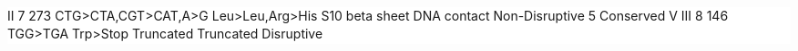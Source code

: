 <td align="left" style="border-left: 0px solid black;border-right:0px solid black;border-top: hidden;">
II
</td>
</tr>
<tr>
<td style="border-left: 0px solid black; border-top: hidden;">
7
</td>
<td align="left" style="border-left: 0px solid black;border-top: hidden;">
273
</td>
<td align="left" style="border-left: 0px solid black;border-top: hidden;">
CTG&gt;CTA,CGT&gt;CAT,A&gt;G
</td>
<td align="left" style="border-left: 0px solid black;border-top: hidden;">
Leu&gt;Leu,Arg&gt;His
</td>
<td align="left" style="border-left: 0px solid black;border-top: hidden;">
S10 beta sheet
</td>
<td align="left" style="border-left: 0px solid black;border-top: hidden;">
DNA contact
</td>
<td align="left" style="border-left: 0px solid black;border-top: hidden;">
Non-Disruptive
</td>
<td align="left" style="border-left: 0px solid black;border-top: hidden;">
5
</td>
<td align="left" style="border-left: 0px solid black;border-top: hidden;">
Conserved V
</td>
<td align="left" style="border-left: 0px solid black;border-right:0px solid black;border-top: hidden;">
III
</td>
</tr>
<tr>
<td style="border-left: 0px solid black; border-top: hidden;">
8
</td>
<td align="left" style="border-left: 0px solid black;border-top: hidden;">
146
</td>
<td align="left" style="border-left: 0px solid black;border-top: hidden;">
TGG&gt;TGA
</td>
<td align="left" style="border-left: 0px solid black;border-top: hidden;">
Trp&gt;Stop
</td>
<td align="left" style="border-left: 0px solid black;border-top: hidden;">
Truncated
</td>
<td align="left" style="border-left: 0px solid black;border-top: hidden;">
Truncated
</td>
<td align="left" style="border-left: 0px solid black;border-top: hidden;">
Disruptive
</td>
